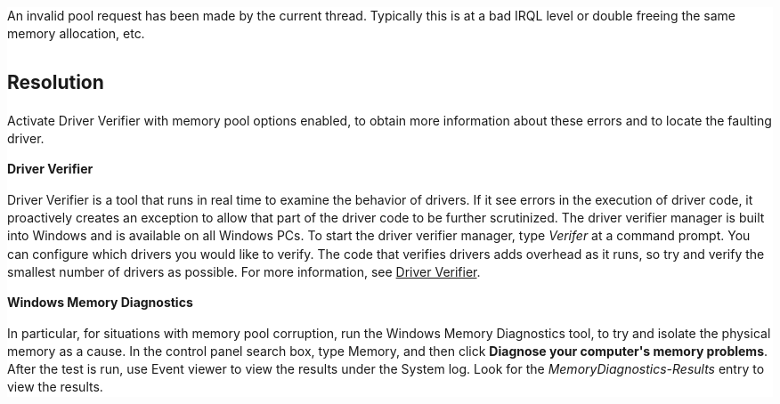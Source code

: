 An invalid pool request has been made by the current thread. Typically this is at a bad IRQL level or double freeing the same memory allocation, etc.

Resolution
----------

Activate Driver Verifier with memory pool options enabled, to obtain more information about these errors and to locate the faulting driver.

**Driver Verifier**

Driver Verifier is a tool that runs in real time to examine the behavior of drivers. If it see errors in the execution of driver code, it proactively creates an exception to allow that part of the driver code to be further scrutinized. The driver verifier manager is built into Windows and is available on all Windows PCs. To start the driver verifier manager, type *Verifer* at a command prompt. You can configure which drivers you would like to verify. The code that verifies drivers adds overhead as it runs, so try and verify the smallest number of drivers as possible. For more information, see [Driver Verifier](https://msdn.microsoft.com/library/windows/hardware/ff545448).

**Windows Memory Diagnostics**

In particular, for situations with memory pool corruption, run the Windows Memory Diagnostics tool, to try and isolate the physical memory as a cause. In the control panel search box, type Memory, and then click **Diagnose your computer's memory problems**.‌ After the test is run, use Event viewer to view the results under the System log. Look for the *MemoryDiagnostics-Results* entry to view the results.

 

 




